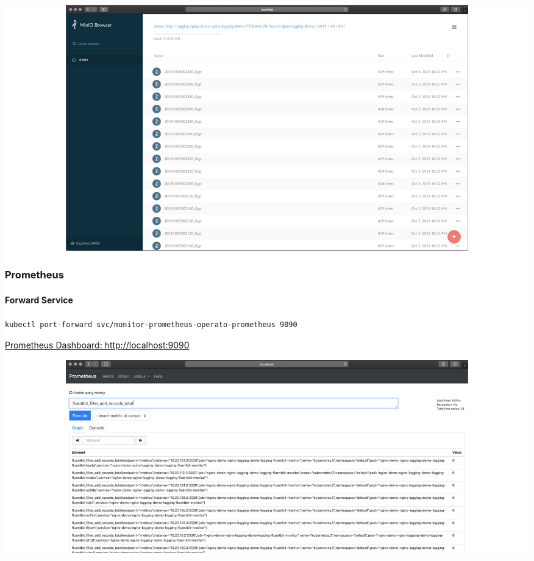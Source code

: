 <p align="center"><img src="./img/servicemonitor_minio.png" width="660"></p>


### Prometheus
#### Forward Service
```bash
kubectl port-forward svc/monitor-prometheus-operato-prometheus 9090
```
[Prometheus Dashboard: http://localhost:9090](http://localhost:9090)
<p align="center"><img src="./img/servicemonitor_prometheus.png" width="660"></p>
